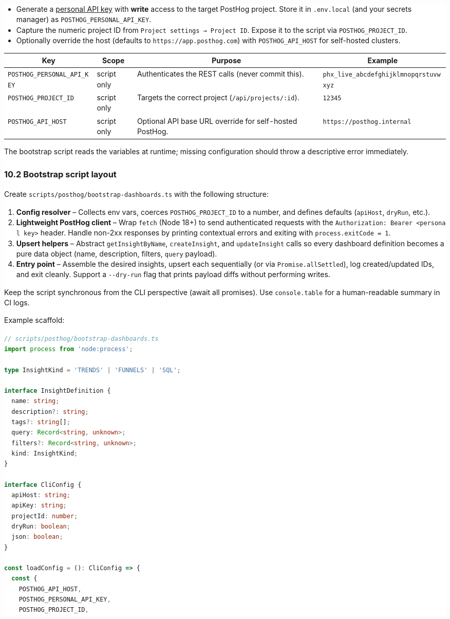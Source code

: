 - Generate a [personal API key](https://posthog.com/docs/api/api-keys) with **write** access to the target PostHog project. Store it in `.env.local` (and your secrets manager) as `POSTHOG_PERSONAL_API_KEY`.
- Capture the numeric project ID from `Project settings → Project ID`. Expose it to the script via `POSTHOG_PROJECT_ID`.
- Optionally override the host (defaults to `https://app.posthog.com`) with `POSTHOG_API_HOST` for self-hosted clusters.

| Key                      | Scope        | Purpose                                                  | Example                        |
| ------------------------ | ------------ | -------------------------------------------------------- | ------------------------------ |
| `POSTHOG_PERSONAL_API_KEY` | script only | Authenticates the REST calls (never commit this).        | `phx_live_abcdefghijklmnopqrstuvwxyz` |
| `POSTHOG_PROJECT_ID`     | script only  | Targets the correct project (`/api/projects/:id`).       | `12345`                        |
| `POSTHOG_API_HOST`       | script only  | Optional API base URL override for self-hosted PostHog.  | `https://posthog.internal`     |

The bootstrap script reads the variables at runtime; missing configuration should throw a descriptive error immediately.

### 10.2 Bootstrap script layout

Create `scripts/posthog/bootstrap-dashboards.ts` with the following structure:

1. **Config resolver** – Collects env vars, coerces `POSTHOG_PROJECT_ID` to a number, and defines defaults (`apiHost`, `dryRun`, etc.).
2. **Lightweight PostHog client** – Wrap `fetch` (Node 18+) to send authenticated requests with the `Authorization: Bearer <personal key>` header. Handle non-2xx responses by printing contextual errors and exiting with `process.exitCode = 1`.
3. **Upsert helpers** – Abstract `getInsightByName`, `createInsight`, and `updateInsight` calls so every dashboard definition becomes a pure data object (name, description, filters, `query` payload).
4. **Entry point** – Assemble the desired insights, upsert each sequentially (or via `Promise.allSettled`), log created/updated IDs, and exit cleanly. Support a `--dry-run` flag that prints payload diffs without performing writes.

Keep the script synchronous from the CLI perspective (await all promises). Use `console.table` for a human-readable summary in CI logs.

Example scaffold:

```ts
// scripts/posthog/bootstrap-dashboards.ts
import process from 'node:process';

type InsightKind = 'TRENDS' | 'FUNNELS' | 'SQL';

interface InsightDefinition {
  name: string;
  description?: string;
  tags?: string[];
  query: Record<string, unknown>;
  filters?: Record<string, unknown>;
  kind: InsightKind;
}

interface CliConfig {
  apiHost: string;
  apiKey: string;
  projectId: number;
  dryRun: boolean;
  json: boolean;
}

const loadConfig = (): CliConfig => {
  const {
    POSTHOG_API_HOST,
    POSTHOG_PERSONAL_API_KEY,
    POSTHOG_PROJECT_ID,
```